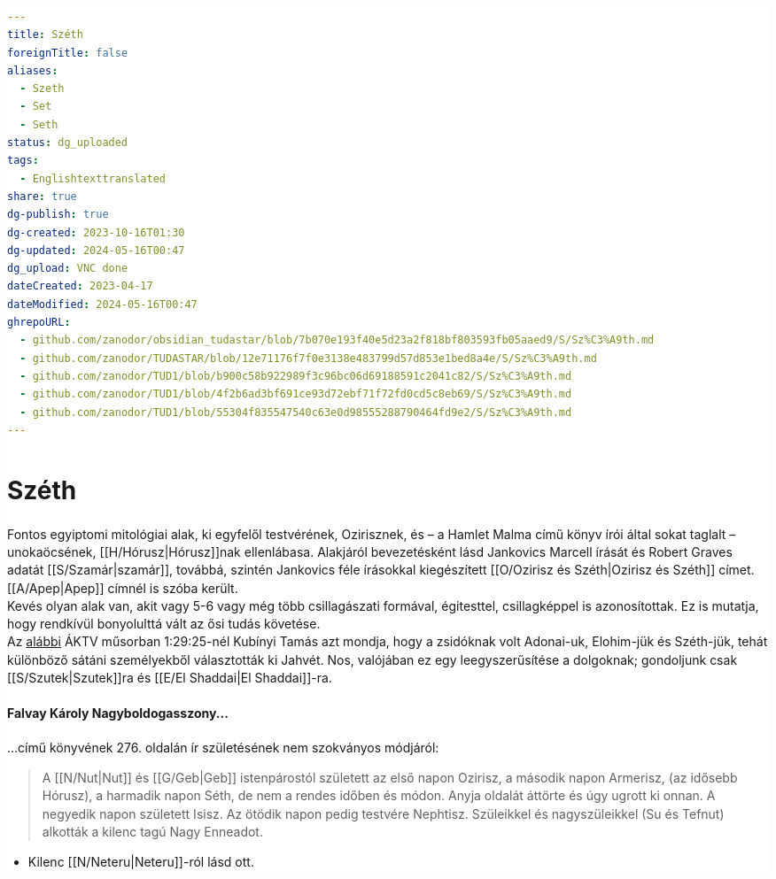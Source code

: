 ```yaml
---
title: Széth
foreignTitle: false
aliases:
  - Szeth
  - Set
  - Seth
status: dg_uploaded
tags:
  - Englishtexttranslated
share: true
dg-publish: true
dg-created: 2023-10-16T01:30
dg-updated: 2024-05-16T00:47
dg_upload: VNC done
dateCreated: 2023-04-17
dateModified: 2024-05-16T00:47
ghrepoURL:
  - github.com/zanodor/obsidian_tudastar/blob/7b070e193f40e5d23a2f818bf803593fb05aaed9/S/Sz%C3%A9th.md
  - github.com/zanodor/TUDASTAR/blob/12e71176f7f0e3138e483799d57d853e1bed8a4e/S/Sz%C3%A9th.md
  - github.com/zanodor/TUD1/blob/b900c58b922989f3c96bc06d69188591c2041c82/S/Sz%C3%A9th.md
  - github.com/zanodor/TUD1/blob/4f2b6ad3bf691ce93d72ebf71f72fd0cd5c8eb69/S/Sz%C3%A9th.md
  - github.com/zanodor/TUD1/blob/55304f835547540c63e0d98555288790464fd9e2/S/Sz%C3%A9th.md
---
```


# Széth

Fontos egyiptomi mitológiai alak, ki egyfelől testvérének, Ozirisznek, és – a Hamlet Malma című könyv írói által sokat taglalt – unokaöcsének, [[H/Hórusz\|Hórusz]]nak ellenlábasa. Alakjáról bevezetésként lásd Jankovics Marcell írását és Robert Graves adatát [[S/Szamár\|szamár]], továbbá, szintén Jankovics féle írásokkal kiegészített [[O/Ozirisz és Széth\|Ozirisz és Széth]] címet. [[A/Apep\|Apep]] címnél is szóba került.  
Kevés olyan alak van, akit vagy 5-6 vagy még több csillagászati formával, égitesttel, csillagképpel is azonosítottak. Ez is mutatja, hogy rendkívül bonyolulttá vált az ősi tudás követése.  
Az [alábbi](https://youtu.be/umyX-ZHVKgA) ÁKTV műsorban 1:29:25-nél Kubínyi Tamás azt mondja, hogy a zsidóknak volt Adonai-uk, Elohim-jük és Széth-jük, tehát különböző sátáni személyekből választották ki Jahvét. Nos, valójában ez egy leegyszerűsítése a dolgoknak; gondoljunk csak [[S/Szutek\|Szutek]]ra és [[E/El Shaddai\|El Shaddai]]-ra.  

#### Falvay Károly Nagyboldogasszony...

...című könyvének 276. oldalán ír születésének nem szokványos módjáról:  
> A [[N/Nut\|Nut]] és [[G/Geb\|Geb]] istenpárostól született az első napon Ozirisz, a második napon Armerisz, (az idősebb Hórusz), a harmadik napon Séth, de nem a rendes időben és módon. Anyja oldalát áttörte és úgy ugrott ki onnan. A negyedik napon született Isisz. Az ötödik napon pedig testvére Nephtisz. Szüleikkel és nagyszüleikkel (Su és Tefnut) alkották a kilenc tagú Nagy Enneadot.  
- Kilenc [[N/Neteru\|Neteru]]-ról lásd ott.  


[^1]: Lábjegyzet:  
[^2]: Lábjegyzet:  
[^3]: Lábjegyzet:  
[^4]: Lábjegyzet:  
[^5]: Lábjegyzet:  
[^6]: Lábjegyzet:  
[^7]: Lábjegyzet:  
[^8]: Lábjegyzet:  
[^9]: Lábjegyzet:  
[^10]: Lábjegyzet:  
[^11]: Lábjegyzet:  
[^12]: Lábjegyzet:  
[^13]: Lábjegyzet:  
